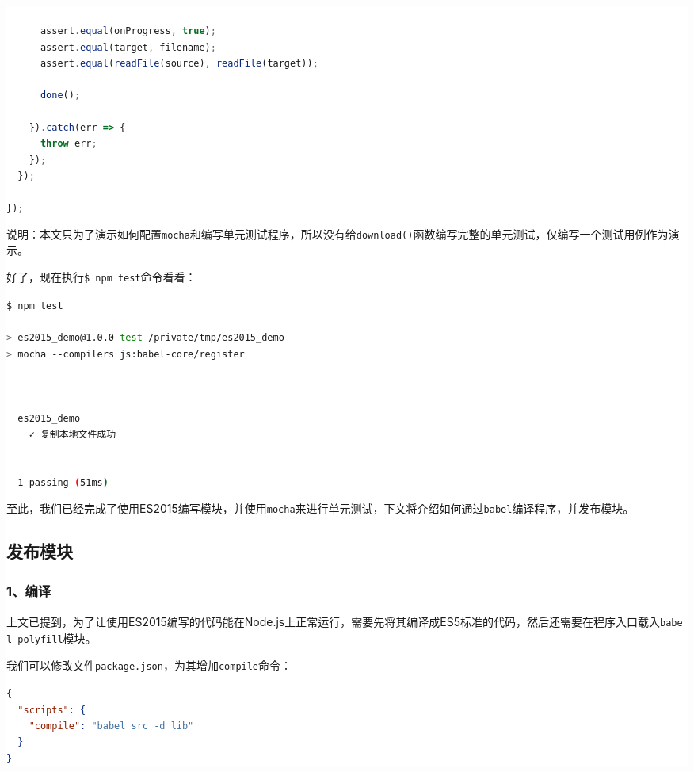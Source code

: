 ```javascript

      assert.equal(onProgress, true);
      assert.equal(target, filename);
      assert.equal(readFile(source), readFile(target));

      done();

    }).catch(err => {
      throw err;
    });
  });

});
```

说明：本文只为了演示如何配置`mocha`和编写单元测试程序，所以没有给`download()`函数编写完整的单元测试，仅编写一个测试用例作为演示。

好了，现在执行`$ npm test`命令看看：

```bash
$ npm test

> es2015_demo@1.0.0 test /private/tmp/es2015_demo
> mocha --compilers js:babel-core/register



  es2015_demo
    ✓ 复制本地文件成功


  1 passing (51ms)

```

至此，我们已经完成了使用ES2015编写模块，并使用`mocha`来进行单元测试，下文将介绍如何通过`babel`编译程序，并发布模块。


## 发布模块

### 1、编译

上文已提到，为了让使用ES2015编写的代码能在Node.js上正常运行，需要先将其编译成ES5标准的代码，然后还需要在程序入口载入`babel-polyfill`模块。

我们可以修改文件`package.json`，为其增加`compile`命令：

```json
{
  "scripts": {
    "compile": "babel src -d lib"
  }
}
```
